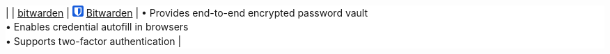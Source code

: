 | | [bitwarden](./apps/subsystems/bitwarden) | <img src="./.static/images/logos/bitwarden.svg" width="16" height="16" alt="Bitwarden"> <a href="https://bitwarden.com/help/password-manager-overview/" target="_blank">Bitwarden</a> | • Provides end-to-end encrypted password vault<br>• Enables credential autofill in browsers<br>• Supports two-factor authentication |